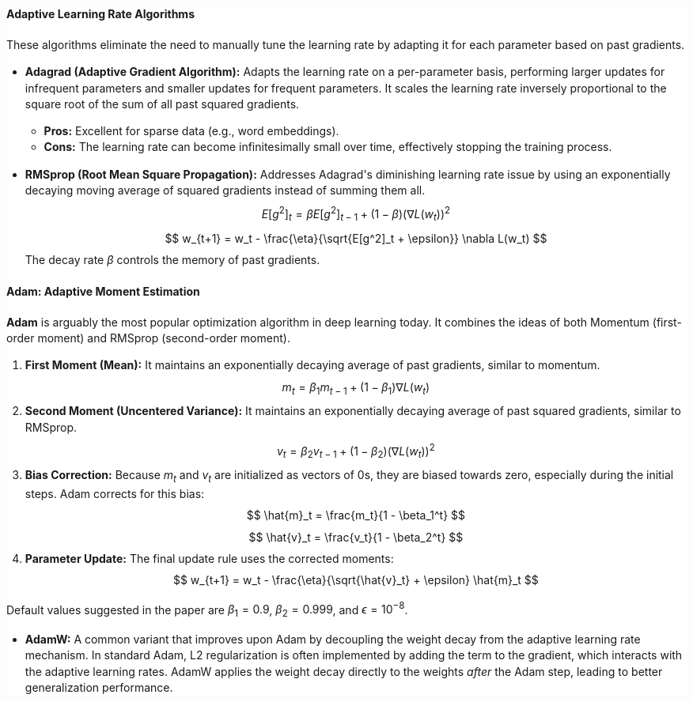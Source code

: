 #### Adaptive Learning Rate Algorithms

These algorithms eliminate the need to manually tune the learning rate by adapting it for each parameter based on past gradients.

*   **Adagrad (Adaptive Gradient Algorithm):** Adapts the learning rate on a per-parameter basis, performing larger updates for infrequent parameters and smaller updates for frequent parameters. It scales the learning rate inversely proportional to the square root of the sum of all past squared gradients.
    *   **Pros:** Excellent for sparse data (e.g., word embeddings).
    *   **Cons:** The learning rate can become infinitesimally small over time, effectively stopping the training process.

*   **RMSprop (Root Mean Square Propagation):** Addresses Adagrad's diminishing learning rate issue by using an exponentially decaying moving average of squared gradients instead of summing them all.
    $$
    E[g^2]_t = \beta E[g^2]_{t-1} + (1 - \beta) (\nabla L(w_t))^2
    $$
    $$
    w_{t+1} = w_t - \frac{\eta}{\sqrt{E[g^2]_t + \epsilon}} \nabla L(w_t)
    $$
    The decay rate $\beta$ controls the memory of past gradients.

#### Adam: Adaptive Moment Estimation

**Adam** is arguably the most popular optimization algorithm in deep learning today. It combines the ideas of both Momentum (first-order moment) and RMSprop (second-order moment).

1.  **First Moment (Mean):** It maintains an exponentially decaying average of past gradients, similar to momentum.
    $$
    m_t = \beta_1 m_{t-1} + (1 - \beta_1) \nabla L(w_t)
    $$
2.  **Second Moment (Uncentered Variance):** It maintains an exponentially decaying average of past squared gradients, similar to RMSprop.
    $$
    v_t = \beta_2 v_{t-1} + (1 - \beta_2) (\nabla L(w_t))^2
    $$
3.  **Bias Correction:** Because $m_t$ and $v_t$ are initialized as vectors of 0s, they are biased towards zero, especially during the initial steps. Adam corrects for this bias:
    $$
    \hat{m}_t = \frac{m_t}{1 - \beta_1^t}
    $$
    $$
    \hat{v}_t = \frac{v_t}{1 - \beta_2^t}
    $$
4.  **Parameter Update:** The final update rule uses the corrected moments:
    $$
    w_{t+1} = w_t - \frac{\eta}{\sqrt{\hat{v}_t} + \epsilon} \hat{m}_t
    $$

Default values suggested in the paper are $\beta_1=0.9$, $\beta_2=0.999$, and $\epsilon=10^{-8}$.

*   **AdamW:** A common variant that improves upon Adam by decoupling the weight decay from the adaptive learning rate mechanism. In standard Adam, L2 regularization is often implemented by adding the term to the gradient, which interacts with the adaptive learning rates. AdamW applies the weight decay directly to the weights *after* the Adam step, leading to better generalization performance.
